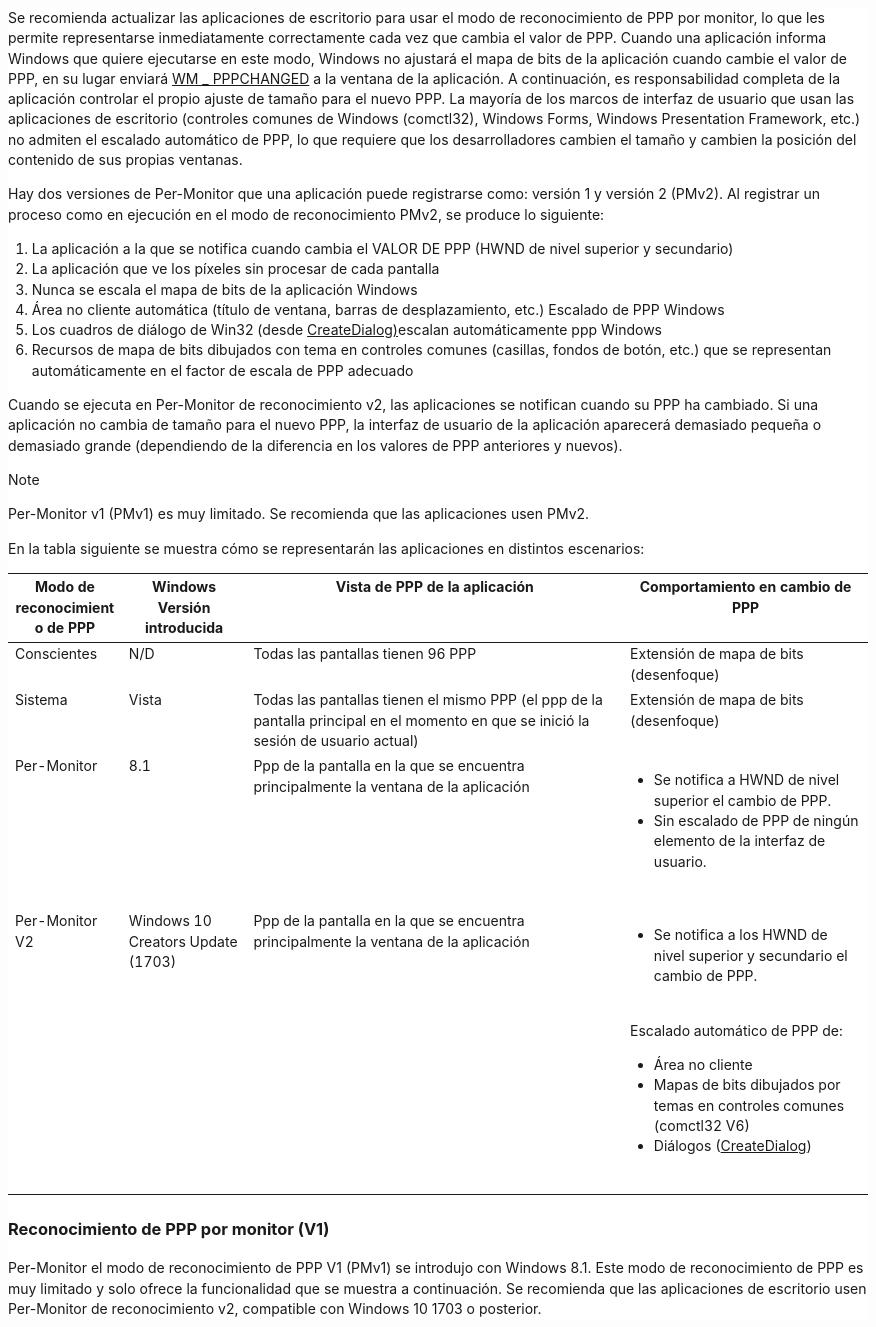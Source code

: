 Se recomienda actualizar las aplicaciones de escritorio para usar el modo de reconocimiento de PPP por monitor, lo que les permite representarse inmediatamente correctamente cada vez que cambia el valor de PPP. Cuando una aplicación informa Windows que quiere ejecutarse en este modo, Windows no ajustará el mapa de bits de la aplicación cuando cambie el valor de PPP, en su lugar enviará [WM \_ PPPCHANGED](wm-dpichanged.md) a la ventana de la aplicación. A continuación, es responsabilidad completa de la aplicación controlar el propio ajuste de tamaño para el nuevo PPP. La mayoría de los marcos de interfaz de usuario que usan las aplicaciones de escritorio (controles comunes de Windows (comctl32), Windows Forms, Windows Presentation Framework, etc.) no admiten el escalado automático de PPP, lo que requiere que los desarrolladores cambien el tamaño y cambien la posición del contenido de sus propias ventanas.

Hay dos versiones de Per-Monitor que una aplicación puede registrarse como: versión 1 y versión 2 (PMv2). Al registrar un proceso como en ejecución en el modo de reconocimiento PMv2, se produce lo siguiente:

1.  La aplicación a la que se notifica cuando cambia el VALOR DE PPP (HWND de nivel superior y secundario)
2.  La aplicación que ve los píxeles sin procesar de cada pantalla
3.  Nunca se escala el mapa de bits de la aplicación Windows
4.  Área no cliente automática (título de ventana, barras de desplazamiento, etc.) Escalado de PPP Windows
5.  Los cuadros de diálogo de Win32 (desde [CreateDialog)](/windows/desktop/api/winuser/nf-winuser-createdialogw)escalan automáticamente ppp Windows
6.  Recursos de mapa de bits dibujados con tema en controles comunes (casillas, fondos de botón, etc.) que se representan automáticamente en el factor de escala de PPP adecuado

Cuando se ejecuta en Per-Monitor de reconocimiento v2, las aplicaciones se notifican cuando su PPP ha cambiado. Si una aplicación no cambia de tamaño para el nuevo PPP, la interfaz de usuario de la aplicación aparecerá demasiado pequeña o demasiado grande (dependiendo de la diferencia en los valores de PPP anteriores y nuevos).

> [!Note]  
> Per-Monitor v1 (PMv1) es muy limitado. Se recomienda que las aplicaciones usen PMv2.

En la tabla siguiente se muestra cómo se representarán las aplicaciones en distintos escenarios:


| Modo de reconocimiento de PPP | Windows Versión introducida | Vista de PPP de la aplicación | Comportamiento en cambio de PPP | 
|--------------------|----------------------------|---------------------------|------------------------|
| Conscientes | N/D | Todas las pantallas tienen 96 PPP | Extensión de mapa de bits (desenfoque) | 
| Sistema | Vista | Todas las pantallas tienen el mismo PPP (el ppp de la pantalla principal en el momento en que se inició la sesión de usuario actual) | Extensión de mapa de bits (desenfoque) | 
| Per-Monitor | 8.1 | Ppp de la pantalla en la que se encuentra principalmente la ventana de la aplicación | <ul><li>Se notifica a HWND de nivel superior el cambio de PPP.</li><li>Sin escalado de PPP de ningún elemento de la interfaz de usuario.</li></ul><br /> | 
| Per-Monitor V2 | Windows 10 Creators Update (1703) | Ppp de la pantalla en la que se encuentra principalmente la ventana de la aplicación | <ul><li>Se notifica a <span class="underline">los</span> HWND de nivel superior y secundario el cambio de PPP.</li></ul><br /><span class="underline">Escalado automático de PPP de:</span><ul><li>Área no cliente</li><li>Mapas de bits dibujados por temas en controles comunes (comctl32 V6)</li><li>Diálogos (<a href="/windows/desktop/api/winuser/nf-winuser-createdialogw">CreateDialog</a>)</li></ul><br /> | 


### <a name="per-monitor-v1-dpi-awareness"></a>Reconocimiento de PPP por monitor (V1)

Per-Monitor el modo de reconocimiento de PPP V1 (PMv1) se introdujo con Windows 8.1. Este modo de reconocimiento de PPP es muy limitado y solo ofrece la funcionalidad que se muestra a continuación. Se recomienda que las aplicaciones de escritorio usen Per-Monitor de reconocimiento v2, compatible con Windows 10 1703 o posterior.
